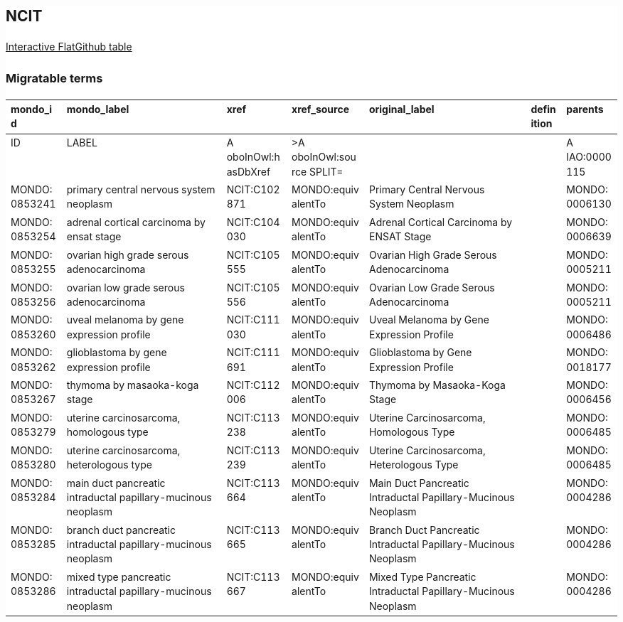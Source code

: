 ## NCIT
[Interactive FlatGithub table](https://flatgithub.com/monarch-initiative/mondo-ingest?filename=src/ontology/slurp/ncit.tsv)

### Migratable terms
| mondo_id      | mondo_label                                                                                                    | xref                 | xref_source                | original_label                                                                                                 | definition    | parents                                                 |
|:--------------|:---------------------------------------------------------------------------------------------------------------|:---------------------|:---------------------------|:---------------------------------------------------------------------------------------------------------------|:--------------|:--------------------------------------------------------|
| ID            | LABEL                                                                                                          | A oboInOwl:hasDbXref | >A oboInOwl:source SPLIT=| |                                                                                                                | A IAO:0000115 | SC %                                                    |
| MONDO:0853241 | primary central nervous system neoplasm                                                                        | NCIT:C102871         | MONDO:equivalentTo         | Primary Central Nervous System Neoplasm                                                                        |               | MONDO:0006130                                           |
| MONDO:0853254 | adrenal cortical carcinoma by ensat stage                                                                      | NCIT:C104030         | MONDO:equivalentTo         | Adrenal Cortical Carcinoma by ENSAT Stage                                                                      |               | MONDO:0006639                                           |
| MONDO:0853255 | ovarian high grade serous adenocarcinoma                                                                       | NCIT:C105555         | MONDO:equivalentTo         | Ovarian High Grade Serous Adenocarcinoma                                                                       |               | MONDO:0005211                                           |
| MONDO:0853256 | ovarian low grade serous adenocarcinoma                                                                        | NCIT:C105556         | MONDO:equivalentTo         | Ovarian Low Grade Serous Adenocarcinoma                                                                        |               | MONDO:0005211                                           |
| MONDO:0853260 | uveal melanoma by gene expression profile                                                                      | NCIT:C111030         | MONDO:equivalentTo         | Uveal Melanoma by Gene Expression Profile                                                                      |               | MONDO:0006486                                           |
| MONDO:0853262 | glioblastoma by gene expression profile                                                                        | NCIT:C111691         | MONDO:equivalentTo         | Glioblastoma by Gene Expression Profile                                                                        |               | MONDO:0018177                                           |
| MONDO:0853267 | thymoma by masaoka-koga stage                                                                                  | NCIT:C112006         | MONDO:equivalentTo         | Thymoma by Masaoka-Koga Stage                                                                                  |               | MONDO:0006456                                           |
| MONDO:0853279 | uterine carcinosarcoma, homologous type                                                                        | NCIT:C113238         | MONDO:equivalentTo         | Uterine Carcinosarcoma, Homologous Type                                                                        |               | MONDO:0006485                                           |
| MONDO:0853280 | uterine carcinosarcoma, heterologous type                                                                      | NCIT:C113239         | MONDO:equivalentTo         | Uterine Carcinosarcoma, Heterologous Type                                                                      |               | MONDO:0006485                                           |
| MONDO:0853284 | main duct pancreatic intraductal papillary-mucinous neoplasm                                                   | NCIT:C113664         | MONDO:equivalentTo         | Main Duct Pancreatic Intraductal Papillary-Mucinous Neoplasm                                                   |               | MONDO:0004286                                           |
| MONDO:0853285 | branch duct pancreatic intraductal papillary-mucinous neoplasm                                                 | NCIT:C113665         | MONDO:equivalentTo         | Branch Duct Pancreatic Intraductal Papillary-Mucinous Neoplasm                                                 |               | MONDO:0004286                                           |
| MONDO:0853286 | mixed type pancreatic intraductal papillary-mucinous neoplasm                                                  | NCIT:C113667         | MONDO:equivalentTo         | Mixed Type Pancreatic Intraductal Papillary-Mucinous Neoplasm                                                  |               | MONDO:0004286                                           |